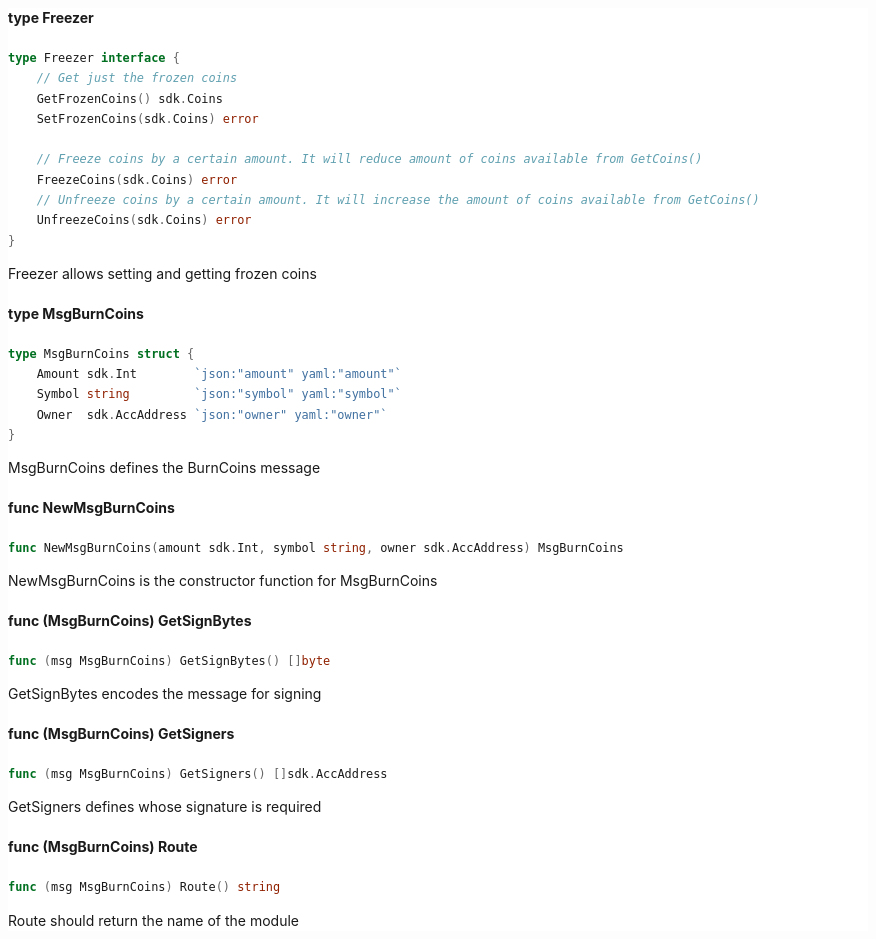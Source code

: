 #### type Freezer

```go
type Freezer interface {
	// Get just the frozen coins
	GetFrozenCoins() sdk.Coins
	SetFrozenCoins(sdk.Coins) error

	// Freeze coins by a certain amount. It will reduce amount of coins available from GetCoins()
	FreezeCoins(sdk.Coins) error
	// Unfreeze coins by a certain amount. It will increase the amount of coins available from GetCoins()
	UnfreezeCoins(sdk.Coins) error
}
```

Freezer allows setting and getting frozen coins

#### type MsgBurnCoins

```go
type MsgBurnCoins struct {
	Amount sdk.Int        `json:"amount" yaml:"amount"`
	Symbol string         `json:"symbol" yaml:"symbol"`
	Owner  sdk.AccAddress `json:"owner" yaml:"owner"`
}
```

MsgBurnCoins defines the BurnCoins message

#### func  NewMsgBurnCoins

```go
func NewMsgBurnCoins(amount sdk.Int, symbol string, owner sdk.AccAddress) MsgBurnCoins
```
NewMsgBurnCoins is the constructor function for MsgBurnCoins

#### func (MsgBurnCoins) GetSignBytes

```go
func (msg MsgBurnCoins) GetSignBytes() []byte
```
GetSignBytes encodes the message for signing

#### func (MsgBurnCoins) GetSigners

```go
func (msg MsgBurnCoins) GetSigners() []sdk.AccAddress
```
GetSigners defines whose signature is required

#### func (MsgBurnCoins) Route

```go
func (msg MsgBurnCoins) Route() string
```
Route should return the name of the module

